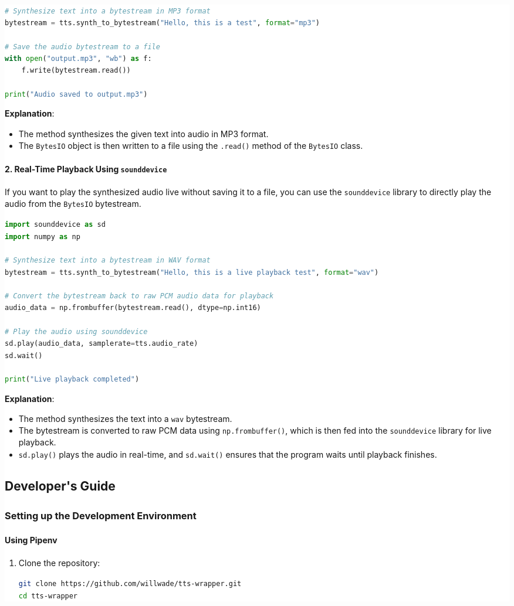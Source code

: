 ```python
# Synthesize text into a bytestream in MP3 format
bytestream = tts.synth_to_bytestream("Hello, this is a test", format="mp3")

# Save the audio bytestream to a file
with open("output.mp3", "wb") as f:
    f.write(bytestream.read())

print("Audio saved to output.mp3")
```

**Explanation**:
- The method synthesizes the given text into audio in MP3 format.
- The `BytesIO` object is then written to a file using the `.read()` method of the `BytesIO` class.

#### 2. Real-Time Playback Using `sounddevice`

If you want to play the synthesized audio live without saving it to a file, you can use the `sounddevice` library to directly play the audio from the `BytesIO` bytestream.

```python
import sounddevice as sd
import numpy as np

# Synthesize text into a bytestream in WAV format
bytestream = tts.synth_to_bytestream("Hello, this is a live playback test", format="wav")

# Convert the bytestream back to raw PCM audio data for playback
audio_data = np.frombuffer(bytestream.read(), dtype=np.int16)

# Play the audio using sounddevice
sd.play(audio_data, samplerate=tts.audio_rate)
sd.wait()

print("Live playback completed")
```

**Explanation**:
- The method synthesizes the text into a `wav` bytestream.
- The bytestream is converted to raw PCM data using `np.frombuffer()`, which is then fed into the `sounddevice` library for live playback.
- `sd.play()` plays the audio in real-time, and `sd.wait()` ensures that the program waits until playback finishes.



## Developer's Guide

### Setting up the Development Environment

#### Using Pipenv


1. Clone the repository:
   ```sh
   git clone https://github.com/willwade/tts-wrapper.git
   cd tts-wrapper
   ```
